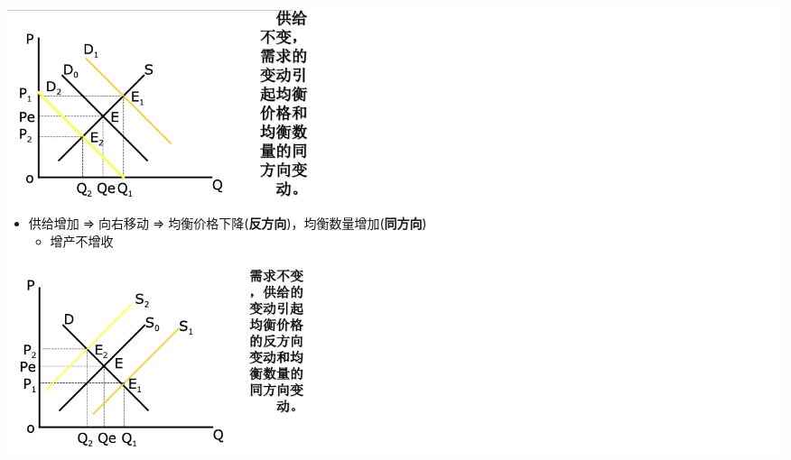 <img src="assets/image-20200312132725031.png" alt="image-20200312132725031" style="zoom: 33%;" />

* 供给增加 $\Longrightarrow$ 向右移动 $\Longrightarrow$ 均衡价格下降(**反方向**)，均衡数量增加(**同方向**)
    * 增产不增收

<img src="assets/image-20200312132910671.png" alt="image-20200312132910671" style="zoom:33%;" />
